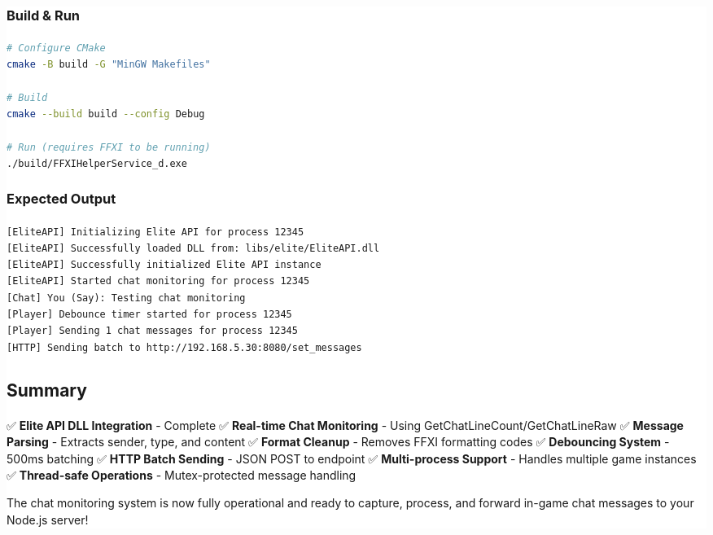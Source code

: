 ### Build & Run
```bash
# Configure CMake
cmake -B build -G "MinGW Makefiles"

# Build
cmake --build build --config Debug

# Run (requires FFXI to be running)
./build/FFXIHelperService_d.exe
```

### Expected Output
```
[EliteAPI] Initializing Elite API for process 12345
[EliteAPI] Successfully loaded DLL from: libs/elite/EliteAPI.dll
[EliteAPI] Successfully initialized Elite API instance
[EliteAPI] Started chat monitoring for process 12345
[Chat] You (Say): Testing chat monitoring
[Player] Debounce timer started for process 12345
[Player] Sending 1 chat messages for process 12345
[HTTP] Sending batch to http://192.168.5.30:8080/set_messages
```

## Summary

✅ **Elite API DLL Integration** - Complete
✅ **Real-time Chat Monitoring** - Using GetChatLineCount/GetChatLineRaw
✅ **Message Parsing** - Extracts sender, type, and content
✅ **Format Cleanup** - Removes FFXI formatting codes
✅ **Debouncing System** - 500ms batching
✅ **HTTP Batch Sending** - JSON POST to endpoint
✅ **Multi-process Support** - Handles multiple game instances
✅ **Thread-safe Operations** - Mutex-protected message handling

The chat monitoring system is now fully operational and ready to capture, process, and forward in-game chat messages to your Node.js server!
